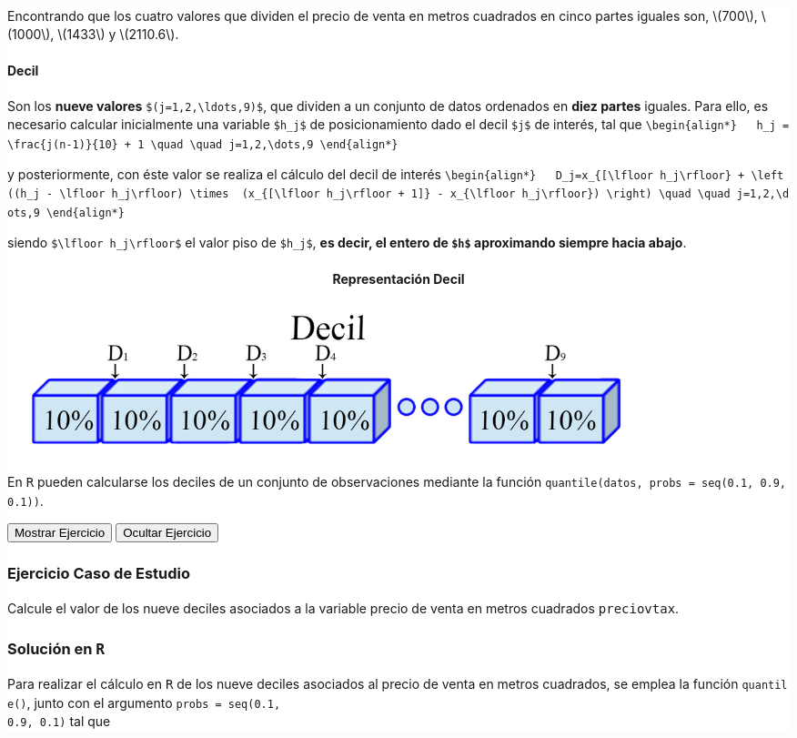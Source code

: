 <p>
Encontrando que los cuatro valores que dividen el precio de venta en
metros cuadrados en cinco partes iguales son, \(700\), \(1000\),
\(1433\) y \(2110.6\).
</p>
</main>

#### Decil

Son los **nueve valores** `$(j=1,2,\ldots,9)$`, que dividen a un
conjunto de datos ordenados en **diez partes** iguales. Para ello, es
necesario calcular inicialmente una variable `$h_j$` de posicionamiento
dado el decil `$j$` de interés, tal que
`\begin{align*}   h_j = \frac{j(n-1)}{10} + 1 \quad \quad j=1,2,\dots,9 \end{align*}`

y posteriormente, con éste valor se realiza el cálculo del decil de
interés
`\begin{align*}   D_j=x_{[\lfloor h_j\rfloor} + \left((h_j - \lfloor h_j\rfloor) \times  (x_{[\lfloor h_j\rfloor + 1]} - x_{\lfloor h_j\rfloor}) \right) \quad \quad j=1,2,\dots,9 \end{align*}`

siendo `$\lfloor h_j\rfloor$` el valor piso de `$h_j$`, **es decir, el
entero de `$h$` aproximando siempre hacia abajo**.

<h4 align="center">
Representación Decil
</h4>

<img src="../../EstadisticaI/images/Decil.jpg" style="width:80.0%" />

En <tt>R</tt> pueden calcularse los deciles de un conjunto de
observaciones mediante la función
`quantile(datos, probs = seq(0.1, 0.9, 0.1))`.

<button id="Show7" class="btn btn-secondary">
Mostrar Ejercicio
</button>
<button id="Hide7" class="btn btn-info">
Ocultar Ejercicio
</button>
<main id="botoncito7">
<h3 data-toc-skip>
Ejercicio Caso de Estudio
</h3>
<p>
Calcule el valor de los nueve deciles asociados a la variable precio de
venta en metros cuadrados <tt>preciovtax</tt>.
</p>
<h3 data-toc-skip>
Solución en <tt>R</tt>
</h3>
<p>
Para realizar el cálculo en <tt>R</tt> de los nueve deciles asociados al
precio de venta en metros cuadrados, se emplea la función
<code>quantile()</code>, junto con el argumento <code>probs = seq(0.1,
0.9, 0.1)</code> tal que
</p>
